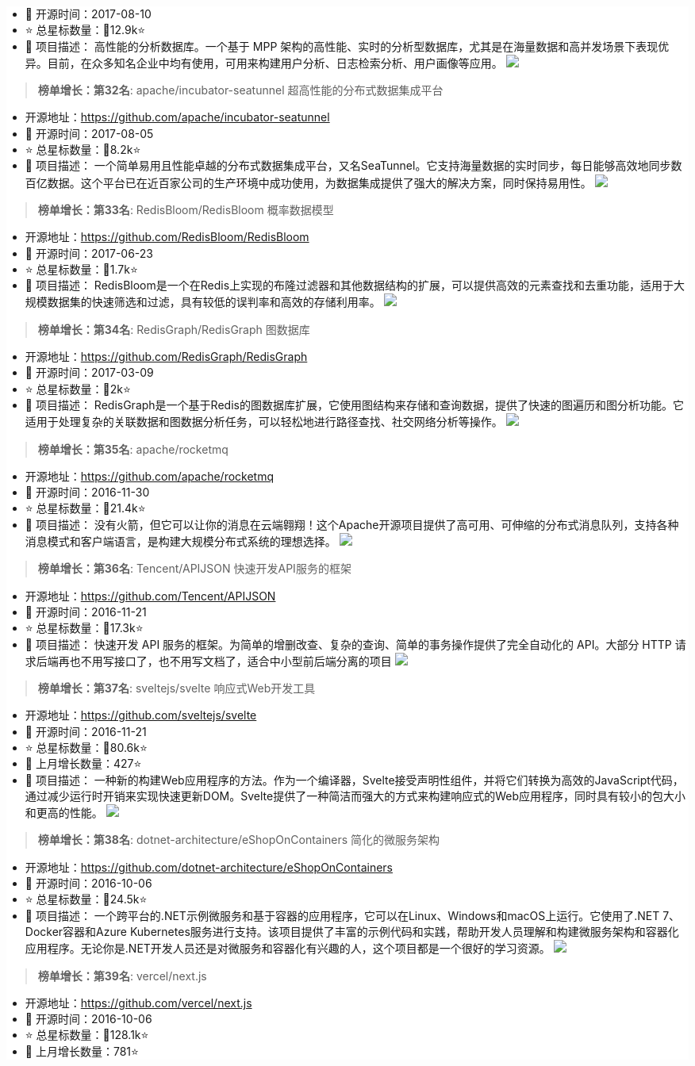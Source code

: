 - 📅 开源时间：2017-08-10
- ⭐ 总星标数量：🔺12.9k⭐
- 📝 项目描述： 高性能的分析数据库。一个基于 MPP 架构的高性能、实时的分析型数据库，尤其是在海量数据和高并发场景下表现优异。目前，在众多知名企业中均有使用，可用来构建用户分析、日志检索分析、用户画像等应用。
    ![](https://photocdn.tv.sohu.com/img/github/99919302.png)
> **榜单增长：第32名**: apache/incubator-seatunnel  超高性能的分布式数据集成平台
- 开源地址：https://github.com/apache/incubator-seatunnel
- 📅 开源时间：2017-08-05
- ⭐ 总星标数量：🔺8.2k⭐
- 📝 项目描述： 一个简单易用且性能卓越的分布式数据集成平台，又名SeaTunnel。它支持海量数据的实时同步，每日能够高效地同步数百亿数据。这个平台已在近百家公司的生产环境中成功使用，为数据集成提供了强大的解决方案，同时保持易用性。
    ![](http://photocdn.tv.sohu.com/img/q_mini/20231103/pic_org_9de09ccb-bc4d-4ecd-8574-c4f0e8505f03.png)
> **榜单增长：第33名**: RedisBloom/RedisBloom  概率数据模型
- 开源地址：https://github.com/RedisBloom/RedisBloom
- 📅 开源时间：2017-06-23
- ⭐ 总星标数量：🔺1.7k⭐
- 📝 项目描述： RedisBloom是一个在Redis上实现的布隆过滤器和其他数据结构的扩展，可以提供高效的元素查找和去重功能，适用于大规模数据集的快速筛选和过滤，具有较低的误判率和高效的存储利用率。
    ![](http://photocdn.tv.sohu.com/img/q_mini/20230523/pic_org_3686158c-017f-4bf2-ba51-6ea1276e3c70.png)
> **榜单增长：第34名**: RedisGraph/RedisGraph  图数据库
- 开源地址：https://github.com/RedisGraph/RedisGraph
- 📅 开源时间：2017-03-09
- ⭐ 总星标数量：🔺2k⭐
- 📝 项目描述： RedisGraph是一个基于Redis的图数据库扩展，它使用图结构来存储和查询数据，提供了快速的图遍历和图分析功能。它适用于处理复杂的关联数据和图数据分析任务，可以轻松地进行路径查找、社交网络分析等操作。
    ![](http://photocdn.tv.sohu.com/img/q_mini/20230523/pic_org_07643603-d763-401b-8234-bddf58a74a7c.png)
> **榜单增长：第35名**: apache/rocketmq  
- 开源地址：https://github.com/apache/rocketmq
- 📅 开源时间：2016-11-30
- ⭐ 总星标数量：🔺21.4k⭐
- 📝 项目描述： 没有火箭，但它可以让你的消息在云端翱翔！这个Apache开源项目提供了高可用、可伸缩的分布式消息队列，支持各种消息模式和客户端语言，是构建大规模分布式系统的理想选择。
    ![](http://photocdn.tv.sohu.com/img/20230404/pic_org_002b852c-4397-4608-a707-0425dd686ae3.png)
> **榜单增长：第36名**: Tencent/APIJSON  快速开发API服务的框架
- 开源地址：https://github.com/Tencent/APIJSON
- 📅 开源时间：2016-11-21
- ⭐ 总星标数量：🔺17.3k⭐
- 📝 项目描述： 快速开发 API 服务的框架。为简单的增删改查、复杂的查询、简单的事务操作提供了完全自动化的 API。大部分 HTTP 请求后端再也不用写接口了，也不用写文档了，适合中小型前后端分离的项目
    ![](https://photocdn.tv.sohu.com/img/github/74359442.jpg)
> **榜单增长：第37名**: sveltejs/svelte  响应式Web开发工具
- 开源地址：https://github.com/sveltejs/svelte
- 📅 开源时间：2016-11-21
- ⭐ 总星标数量：🔺80.6k⭐
- 🔺 上月增长数量：427⭐
- 📝 项目描述： 一种新的构建Web应用程序的方法。作为一个编译器，Svelte接受声明性组件，并将它们转换为高效的JavaScript代码，通过减少运行时开销来实现快速更新DOM。Svelte提供了一种简洁而强大的方式来构建响应式的Web应用程序，同时具有较小的包大小和更高的性能。
    ![](http://photocdn.tv.sohu.com/img/q_mini/20230625/pic_org_52908ccd-ce4e-4923-ad6b-c7186095d20f.png)
> **榜单增长：第38名**: dotnet-architecture/eShopOnContainers  简化的微服务架构
- 开源地址：https://github.com/dotnet-architecture/eShopOnContainers
- 📅 开源时间：2016-10-06
- ⭐ 总星标数量：🔺24.5k⭐
- 📝 项目描述： 一个跨平台的.NET示例微服务和基于容器的应用程序，它可以在Linux、Windows和macOS上运行。它使用了.NET 7、Docker容器和Azure Kubernetes服务进行支持。该项目提供了丰富的示例代码和实践，帮助开发人员理解和构建微服务架构和容器化应用程序。无论你是.NET开发人员还是对微服务和容器化有兴趣的人，这个项目都是一个很好的学习资源。
    ![](http://photocdn.tv.sohu.com/img/q_mini/20230707/pic_org_9000b2c1-3ce6-427d-a908-71ee6c2af6a1.jpg)
> **榜单增长：第39名**: vercel/next.js  
- 开源地址：https://github.com/vercel/next.js
- 📅 开源时间：2016-10-06
- ⭐ 总星标数量：🔺128.1k⭐
- 🔺 上月增长数量：781⭐